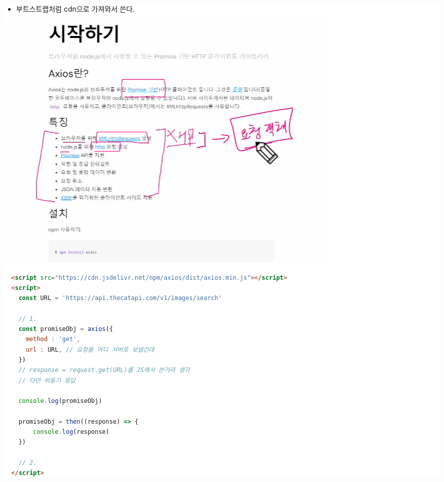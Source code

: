 - 부트스트랩처럼 cdn으로 가져와서 쓴다. 

![Alt text](image-153.png)


```html
  <script src="https://cdn.jsdelivr.net/npm/axios/dist/axios.min.js"></script>
  <script>
    const URL = 'https://api.thecatapi.com/v1/images/search' 

    // 1.
    const promiseObj = axios({
      method : 'get',
      url : URL, // 요청을 어디 서버로 보낼건데
    })
    // response = request.get(URL)를 JS에서 쓴거라 생각
    // 다만 비동기 응답

    console.log(promiseObj)

    promiseObj = then((response) => {
        console.log(response)
    })
    
    // 2.
  </script>
```
